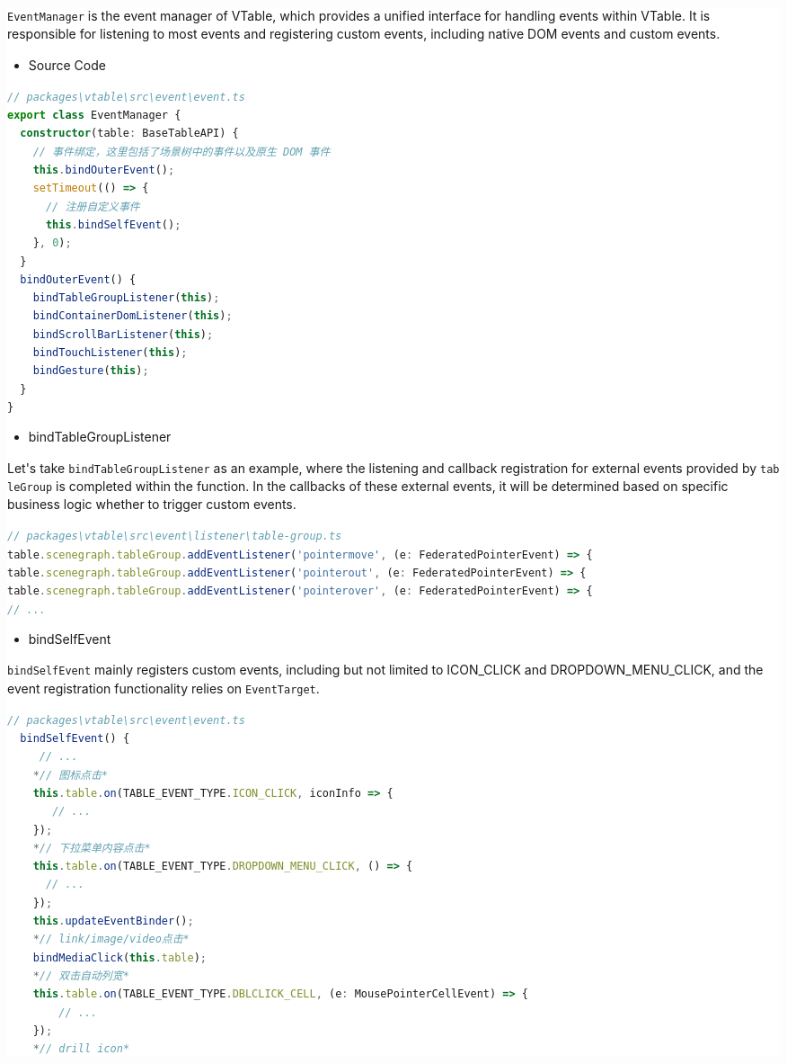 
`EventManager` is the event manager of VTable, which provides a unified interface for handling events within VTable. It is responsible for listening to most events and registering custom events, including native DOM events and custom events.

*  Source Code    

```Typescript
// packages\vtable\src\event\event.ts
export class EventManager {
  constructor(table: BaseTableAPI) {
    // 事件绑定，这里包括了场景树中的事件以及原生 DOM 事件
    this.bindOuterEvent();
    setTimeout(() => {
      // 注册自定义事件
      this.bindSelfEvent();
    }, 0);
  }
  bindOuterEvent() {
    bindTableGroupListener(this);
    bindContainerDomListener(this);
    bindScrollBarListener(this);
    bindTouchListener(this);
    bindGesture(this);
  }
}    

```
*  bindTableGroupListener    

Let's take `bindTableGroupListener` as an example, where the listening and callback registration for external events provided by `tableGroup` is completed within the function. In the callbacks of these external events, it will be determined based on specific business logic whether to trigger custom events.    

```Typescript
// packages\vtable\src\event\listener\table-group.ts
table.scenegraph.tableGroup.addEventListener('pointermove', (e: FederatedPointerEvent) => {
table.scenegraph.tableGroup.addEventListener('pointerout', (e: FederatedPointerEvent) => {
table.scenegraph.tableGroup.addEventListener('pointerover', (e: FederatedPointerEvent) => {
// ...    

```
*  bindSelfEvent    

`bindSelfEvent` mainly registers custom events, including but not limited to ICON_CLICK and DROPDOWN_MENU_CLICK, and the event registration functionality relies on `EventTarget`.    

```Typescript
// packages\vtable\src\event\event.ts
  bindSelfEvent() {
     // ...
    *// 图标点击*
    this.table.on(TABLE_EVENT_TYPE.ICON_CLICK, iconInfo => {
       // ...
    });
    *// 下拉菜单内容点击*
    this.table.on(TABLE_EVENT_TYPE.DROPDOWN_MENU_CLICK, () => {
      // ...
    });
    this.updateEventBinder();
    *// link/image/video点击*
    bindMediaClick(this.table);
    *// 双击自动列宽*
    this.table.on(TABLE_EVENT_TYPE.DBLCLICK_CELL, (e: MousePointerCellEvent) => {
        // ...
    });
    *// drill icon*
```